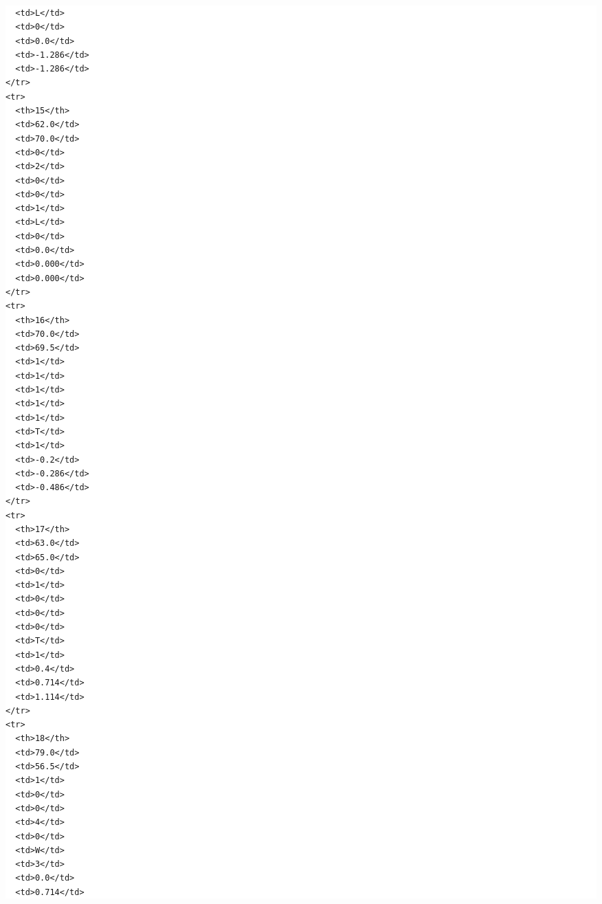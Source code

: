      <td>L</td>
      <td>0</td>
      <td>0.0</td>
      <td>-1.286</td>
      <td>-1.286</td>
    </tr>
    <tr>
      <th>15</th>
      <td>62.0</td>
      <td>70.0</td>
      <td>0</td>
      <td>2</td>
      <td>0</td>
      <td>0</td>
      <td>1</td>
      <td>L</td>
      <td>0</td>
      <td>0.0</td>
      <td>0.000</td>
      <td>0.000</td>
    </tr>
    <tr>
      <th>16</th>
      <td>70.0</td>
      <td>69.5</td>
      <td>1</td>
      <td>1</td>
      <td>1</td>
      <td>1</td>
      <td>1</td>
      <td>T</td>
      <td>1</td>
      <td>-0.2</td>
      <td>-0.286</td>
      <td>-0.486</td>
    </tr>
    <tr>
      <th>17</th>
      <td>63.0</td>
      <td>65.0</td>
      <td>0</td>
      <td>1</td>
      <td>0</td>
      <td>0</td>
      <td>0</td>
      <td>T</td>
      <td>1</td>
      <td>0.4</td>
      <td>0.714</td>
      <td>1.114</td>
    </tr>
    <tr>
      <th>18</th>
      <td>79.0</td>
      <td>56.5</td>
      <td>1</td>
      <td>0</td>
      <td>0</td>
      <td>4</td>
      <td>0</td>
      <td>W</td>
      <td>3</td>
      <td>0.0</td>
      <td>0.714</td>